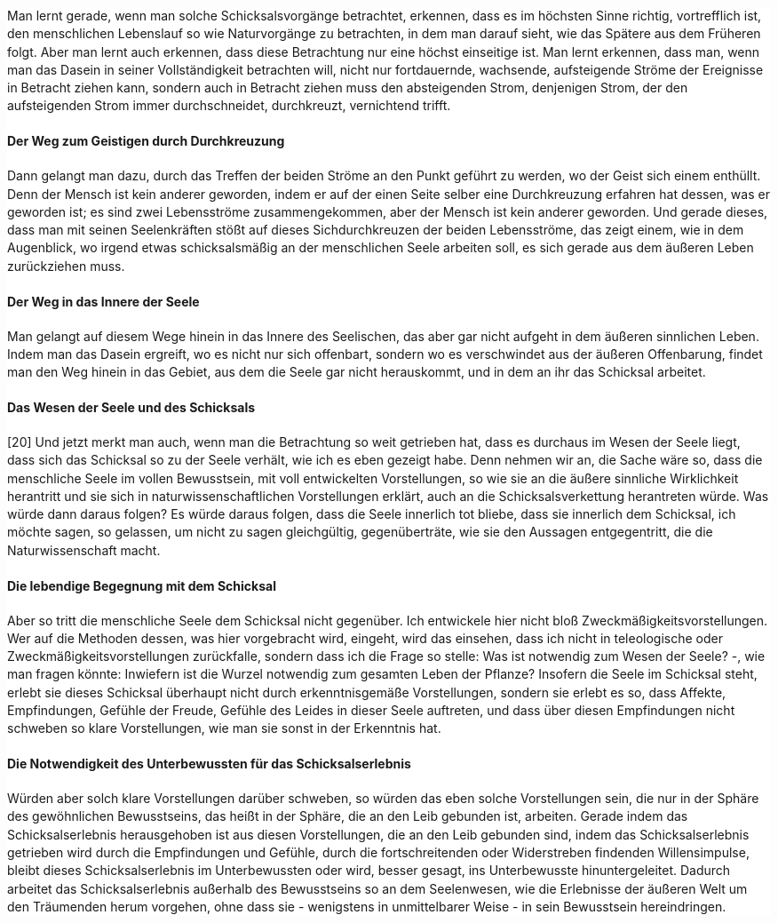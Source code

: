 Man lernt gerade, wenn man solche Schicksalsvorgänge betrachtet, erkennen, dass es im höchsten Sinne richtig, vortrefflich ist, den menschlichen Lebenslauf so wie Naturvorgänge zu betrachten, in dem man darauf sieht, wie das Spätere aus dem Früheren folgt. Aber man lernt auch erkennen, dass diese Betrachtung nur eine höchst einseitige ist. Man lernt erkennen, dass man, wenn man das Dasein in seiner Vollständigkeit betrachten will, nicht nur fortdauernde, wachsende, aufsteigende Ströme der Ereignisse in Betracht ziehen kann, sondern auch in Betracht ziehen muss den absteigenden Strom, denjenigen Strom, der den aufsteigenden Strom immer durchschneidet, durchkreuzt, vernichtend trifft.

#### Der Weg zum Geistigen durch Durchkreuzung

Dann gelangt man dazu, durch das Treffen der beiden Ströme an den Punkt geführt zu werden, wo der Geist sich einem enthüllt. Denn der Mensch ist kein anderer geworden, indem er auf der einen Seite selber eine Durchkreuzung erfahren hat dessen, was er geworden ist; es sind zwei Lebensströme zusammengekommen, aber der Mensch ist kein anderer geworden. Und gerade dieses, dass man mit seinen Seelenkräften stößt auf dieses Sichdurchkreuzen der beiden Lebensströme, das zeigt einem, wie in dem Augenblick, wo irgend etwas schicksalsmäßig an der menschlichen Seele arbeiten soll, es sich gerade aus dem äußeren Leben zurückziehen muss.

#### Der Weg in das Innere der Seele

Man gelangt auf diesem Wege hinein in das Innere des Seelischen, das aber gar nicht aufgeht in dem äußeren sinnlichen Leben. Indem man das Dasein ergreift, wo es nicht nur sich offenbart, sondern wo es verschwindet aus der äußeren Offenbarung, findet man den Weg hinein in das Gebiet, aus dem die Seele gar nicht herauskommt, und in dem an ihr das Schicksal arbeitet.

#### Das Wesen der Seele und des Schicksals

[20] Und jetzt merkt man auch, wenn man die Betrachtung so weit getrieben hat, dass es durchaus im Wesen der Seele liegt, dass sich das Schicksal so zu der Seele verhält, wie ich es eben gezeigt habe. Denn nehmen wir an, die Sache wäre so, dass die menschliche Seele im vollen Bewusstsein, mit voll entwickelten Vorstellungen, so wie sie an die äußere sinnliche Wirklichkeit herantritt und sie sich in naturwissenschaftlichen Vorstellungen erklärt, auch an die Schicksalsverkettung herantreten würde. Was würde dann daraus folgen? Es würde daraus folgen, dass die Seele innerlich tot bliebe, dass sie innerlich dem Schicksal, ich möchte sagen, so gelassen, um nicht zu sagen gleichgültig, gegenüberträte, wie sie den Aussagen entgegentritt, die die Naturwissenschaft macht.

#### Die lebendige Begegnung mit dem Schicksal

Aber so tritt die menschliche Seele dem Schicksal nicht gegenüber. Ich entwickele hier nicht bloß Zweckmäßigkeitsvorstellungen. Wer auf die Methoden dessen, was hier vorgebracht wird, eingeht, wird das einsehen, dass ich nicht in teleologische oder Zweckmäßigkeitsvorstellungen zurückfalle, sondern dass ich die Frage so stelle: Was ist notwendig zum Wesen der Seele? -, wie man fragen könnte: Inwiefern ist die Wurzel notwendig zum gesamten Leben der Pflanze? Insofern die Seele im Schicksal steht, erlebt sie dieses Schicksal überhaupt nicht durch erkenntnisgemäße Vorstellungen, sondern sie erlebt es so, dass Affekte, Empfindungen, Gefühle der Freude, Gefühle des Leides in dieser Seele auftreten, und dass über diesen Empfindungen nicht schweben so klare Vorstellungen, wie man sie sonst in der Erkenntnis hat.

#### Die Notwendigkeit des Unterbewussten für das Schicksalserlebnis

Würden aber solch klare Vorstellungen darüber schweben, so würden das eben solche Vorstellungen sein, die nur in der Sphäre des gewöhnlichen Bewusstseins, das heißt in der Sphäre, die an den Leib gebunden ist, arbeiten. Gerade indem das Schicksalserlebnis herausgehoben ist aus diesen Vorstellungen, die an den Leib gebunden sind, indem das Schicksalserlebnis getrieben wird durch die Empfindungen und Gefühle, durch die fortschreitenden oder Widerstreben findenden Willensimpulse, bleibt dieses Schicksalserlebnis im Unterbewussten oder wird, besser gesagt, ins Unterbewusste hinuntergeleitet. Dadurch arbeitet das Schicksalserlebnis außerhalb des Bewusstseins so an dem Seelenwesen, wie die Erlebnisse der äußeren Welt um den Träumenden herum vorgehen, ohne dass sie - wenigstens in unmittelbarer Weise - in sein Bewusstsein hereindringen.
